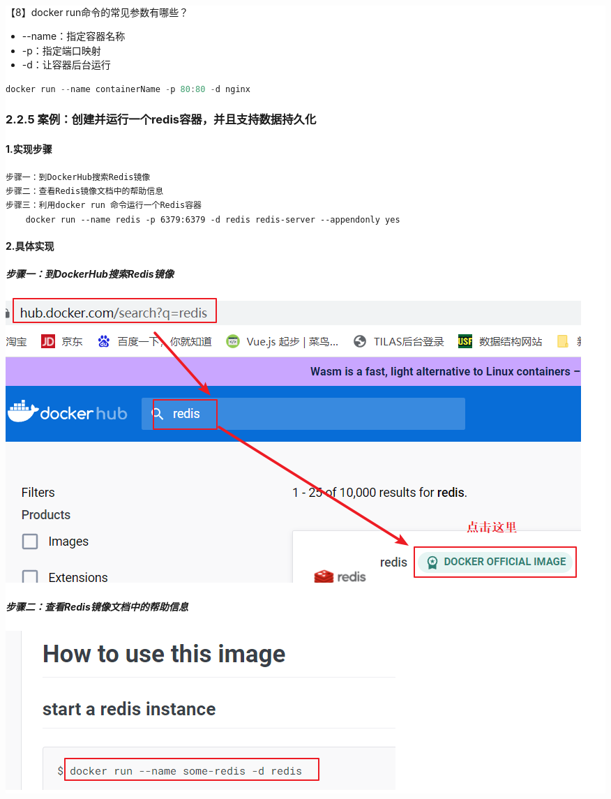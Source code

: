 【8】docker run命令的常见参数有哪些？

- --name：指定容器名称
- -p：指定端口映射
- -d：让容器后台运行

~~~java
docker run --name containerName -p 80:80 -d nginx
~~~



### 2.2.5 案例：创建并运行一个redis容器，并且支持数据持久化

#### 1.实现步骤

~~~markdown
步骤一：到DockerHub搜索Redis镜像
步骤二：查看Redis镜像文档中的帮助信息
步骤三：利用docker run 命令运行一个Redis容器
	docker run --name redis -p 6379:6379 -d redis redis-server --appendonly yes
~~~

#### 2.具体实现

##### 步骤一：到DockerHub搜索Redis镜像

![image-20221217171652632](assets/image-20221217171652632.png)



##### 步骤二：查看Redis镜像文档中的帮助信息

![image-20221217171918964](assets/image-20221217171918964.png)
